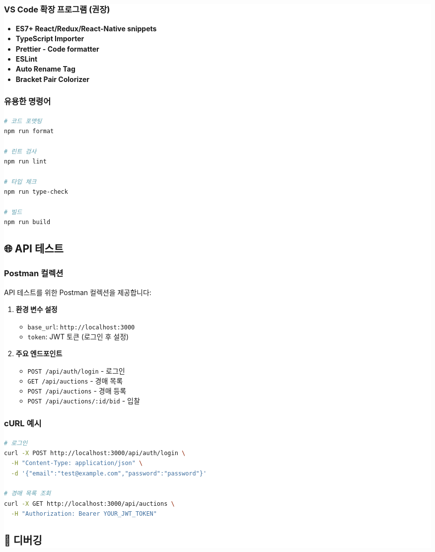 ### VS Code 확장 프로그램 (권장)
- **ES7+ React/Redux/React-Native snippets**
- **TypeScript Importer**
- **Prettier - Code formatter**
- **ESLint**
- **Auto Rename Tag**
- **Bracket Pair Colorizer**

### 유용한 명령어
```bash
# 코드 포맷팅
npm run format

# 린트 검사
npm run lint

# 타입 체크
npm run type-check

# 빌드
npm run build
```

## 🌐 API 테스트

### Postman 컬렉션
API 테스트를 위한 Postman 컬렉션을 제공합니다:

1. **환경 변수 설정**
   - `base_url`: `http://localhost:3000`
   - `token`: JWT 토큰 (로그인 후 설정)

2. **주요 엔드포인트**
   - `POST /api/auth/login` - 로그인
   - `GET /api/auctions` - 경매 목록
   - `POST /api/auctions` - 경매 등록
   - `POST /api/auctions/:id/bid` - 입찰

### cURL 예시
```bash
# 로그인
curl -X POST http://localhost:3000/api/auth/login \
  -H "Content-Type: application/json" \
  -d '{"email":"test@example.com","password":"password"}'

# 경매 목록 조회
curl -X GET http://localhost:3000/api/auctions \
  -H "Authorization: Bearer YOUR_JWT_TOKEN"
```

## 🐛 디버깅
